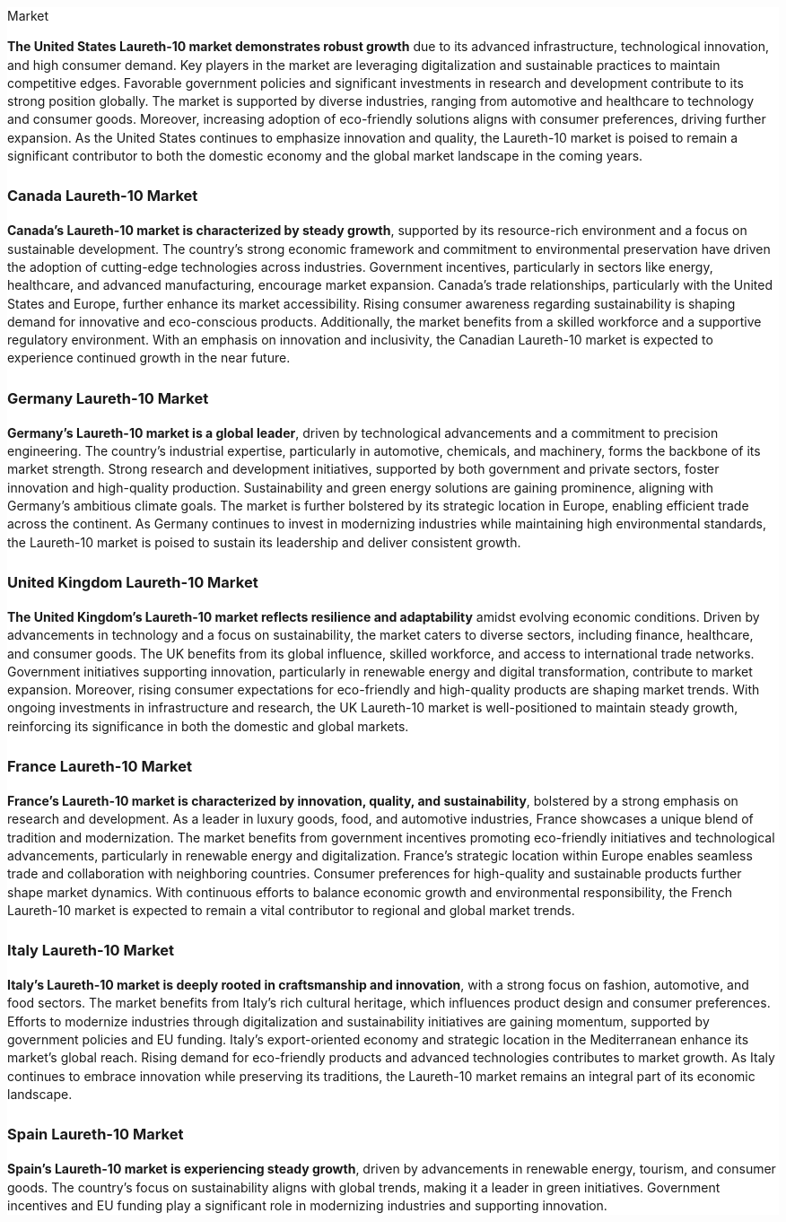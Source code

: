 Market</strong></h3><p><strong>The United States Laureth-10 market demonstrates robust growth</strong> due to its advanced infrastructure, technological innovation, and high consumer demand. Key players in the market are leveraging digitalization and sustainable practices to maintain competitive edges. Favorable government policies and significant investments in research and development contribute to its strong position globally. The market is supported by diverse industries, ranging from automotive and healthcare to technology and consumer goods. Moreover, increasing adoption of eco-friendly solutions aligns with consumer preferences, driving further expansion. As the United States continues to emphasize innovation and quality, the Laureth-10 market is poised to remain a significant contributor to both the domestic economy and the global market landscape in the coming years.</p><h3><strong>Canada Laureth-10 Market</strong></h3><p><strong>Canada&rsquo;s Laureth-10 market is characterized by steady growth</strong>, supported by its resource-rich environment and a focus on sustainable development. The country&rsquo;s strong economic framework and commitment to environmental preservation have driven the adoption of cutting-edge technologies across industries. Government incentives, particularly in sectors like energy, healthcare, and advanced manufacturing, encourage market expansion. Canada&rsquo;s trade relationships, particularly with the United States and Europe, further enhance its market accessibility. Rising consumer awareness regarding sustainability is shaping demand for innovative and eco-conscious products. Additionally, the market benefits from a skilled workforce and a supportive regulatory environment. With an emphasis on innovation and inclusivity, the Canadian Laureth-10 market is expected to experience continued growth in the near future.</p><h3><strong>Germany Laureth-10 Market</strong></h3><p><strong>Germany&rsquo;s Laureth-10 market is a global leader</strong>, driven by technological advancements and a commitment to precision engineering. The country&rsquo;s industrial expertise, particularly in automotive, chemicals, and machinery, forms the backbone of its market strength. Strong research and development initiatives, supported by both government and private sectors, foster innovation and high-quality production. Sustainability and green energy solutions are gaining prominence, aligning with Germany&rsquo;s ambitious climate goals. The market is further bolstered by its strategic location in Europe, enabling efficient trade across the continent. As Germany continues to invest in modernizing industries while maintaining high environmental standards, the Laureth-10 market is poised to sustain its leadership and deliver consistent growth.</p><h3><strong>United Kingdom Laureth-10 Market</strong></h3><p><strong>The United Kingdom&rsquo;s Laureth-10 market reflects resilience and adaptability</strong> amidst evolving economic conditions. Driven by advancements in technology and a focus on sustainability, the market caters to diverse sectors, including finance, healthcare, and consumer goods. The UK benefits from its global influence, skilled workforce, and access to international trade networks. Government initiatives supporting innovation, particularly in renewable energy and digital transformation, contribute to market expansion. Moreover, rising consumer expectations for eco-friendly and high-quality products are shaping market trends. With ongoing investments in infrastructure and research, the UK Laureth-10 market is well-positioned to maintain steady growth, reinforcing its significance in both the domestic and global markets.</p><h3><strong>France Laureth-10 Market</strong></h3><p><strong>France&rsquo;s Laureth-10 market is characterized by innovation, quality, and sustainability</strong>, bolstered by a strong emphasis on research and development. As a leader in luxury goods, food, and automotive industries, France showcases a unique blend of tradition and modernization. The market benefits from government incentives promoting eco-friendly initiatives and technological advancements, particularly in renewable energy and digitalization. France&rsquo;s strategic location within Europe enables seamless trade and collaboration with neighboring countries. Consumer preferences for high-quality and sustainable products further shape market dynamics. With continuous efforts to balance economic growth and environmental responsibility, the French Laureth-10 market is expected to remain a vital contributor to regional and global market trends.</p><h3><strong>Italy Laureth-10 Market</strong></h3><p><strong>Italy&rsquo;s Laureth-10 market is deeply rooted in craftsmanship and innovation</strong>, with a strong focus on fashion, automotive, and food sectors. The market benefits from Italy&rsquo;s rich cultural heritage, which influences product design and consumer preferences. Efforts to modernize industries through digitalization and sustainability initiatives are gaining momentum, supported by government policies and EU funding. Italy&rsquo;s export-oriented economy and strategic location in the Mediterranean enhance its market&rsquo;s global reach. Rising demand for eco-friendly products and advanced technologies contributes to market growth. As Italy continues to embrace innovation while preserving its traditions, the Laureth-10 market remains an integral part of its economic landscape.</p><h3><strong>Spain Laureth-10 Market</strong></h3><p><strong>Spain&rsquo;s Laureth-10 market is experiencing steady growth</strong>, driven by advancements in renewable energy, tourism, and consumer goods. The country&rsquo;s focus on sustainability aligns with global trends, making it a leader in green initiatives. Government incentives and EU funding play a significant role in modernizing industries and supporting innovation.